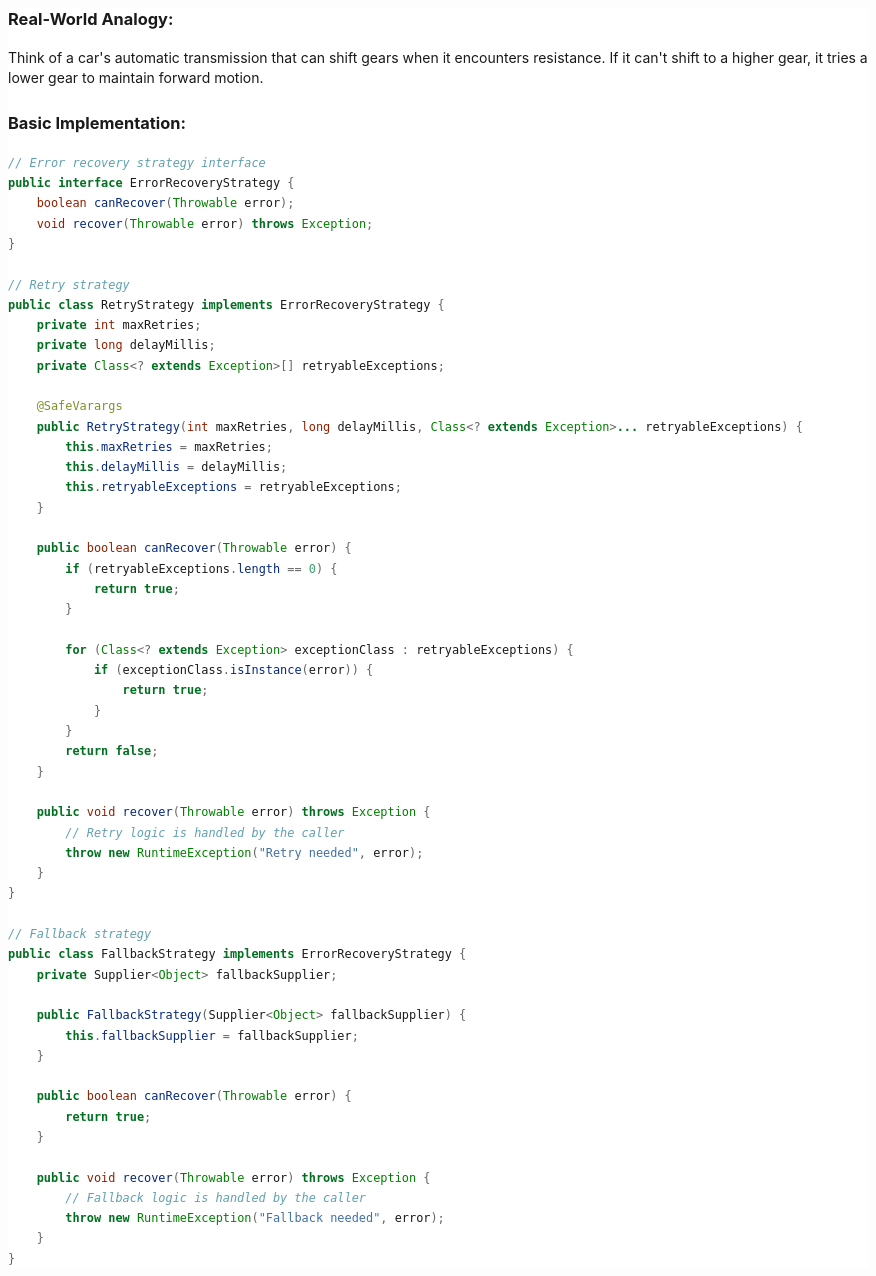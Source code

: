### Real-World Analogy:
Think of a car's automatic transmission that can shift gears when it encounters resistance. If it can't shift to a higher gear, it tries a lower gear to maintain forward motion.

### Basic Implementation:
```java
// Error recovery strategy interface
public interface ErrorRecoveryStrategy {
    boolean canRecover(Throwable error);
    void recover(Throwable error) throws Exception;
}

// Retry strategy
public class RetryStrategy implements ErrorRecoveryStrategy {
    private int maxRetries;
    private long delayMillis;
    private Class<? extends Exception>[] retryableExceptions;
    
    @SafeVarargs
    public RetryStrategy(int maxRetries, long delayMillis, Class<? extends Exception>... retryableExceptions) {
        this.maxRetries = maxRetries;
        this.delayMillis = delayMillis;
        this.retryableExceptions = retryableExceptions;
    }
    
    public boolean canRecover(Throwable error) {
        if (retryableExceptions.length == 0) {
            return true;
        }
        
        for (Class<? extends Exception> exceptionClass : retryableExceptions) {
            if (exceptionClass.isInstance(error)) {
                return true;
            }
        }
        return false;
    }
    
    public void recover(Throwable error) throws Exception {
        // Retry logic is handled by the caller
        throw new RuntimeException("Retry needed", error);
    }
}

// Fallback strategy
public class FallbackStrategy implements ErrorRecoveryStrategy {
    private Supplier<Object> fallbackSupplier;
    
    public FallbackStrategy(Supplier<Object> fallbackSupplier) {
        this.fallbackSupplier = fallbackSupplier;
    }
    
    public boolean canRecover(Throwable error) {
        return true;
    }
    
    public void recover(Throwable error) throws Exception {
        // Fallback logic is handled by the caller
        throw new RuntimeException("Fallback needed", error);
    }
}

```